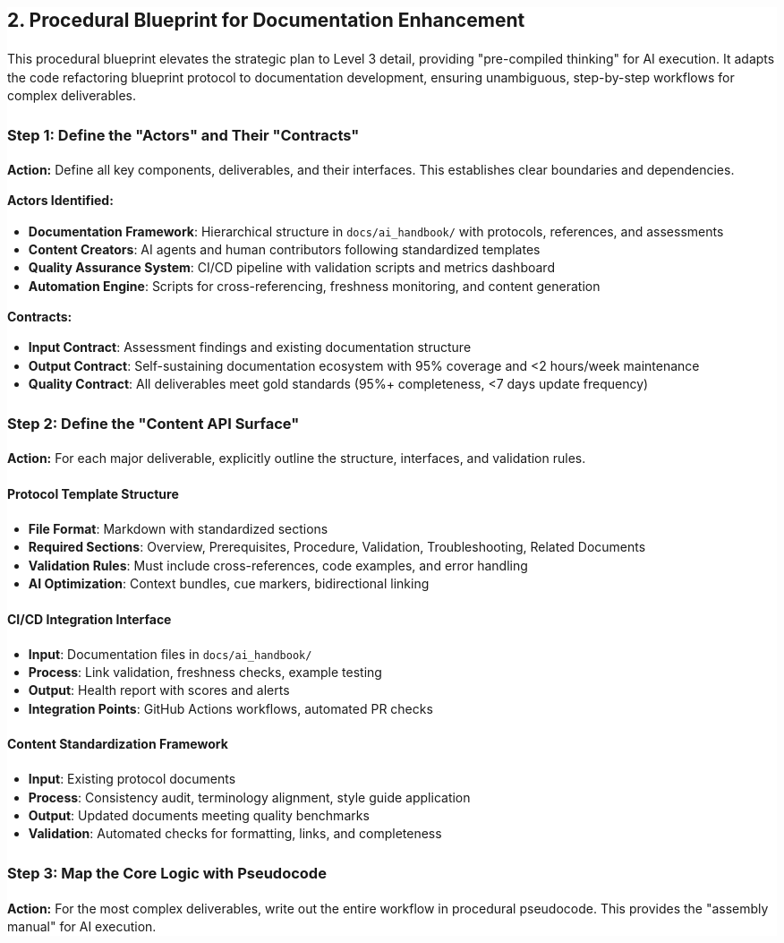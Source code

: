 
## 2. Procedural Blueprint for Documentation Enhancement

This procedural blueprint elevates the strategic plan to Level 3 detail, providing "pre-compiled thinking" for AI execution. It adapts the code refactoring blueprint protocol to documentation development, ensuring unambiguous, step-by-step workflows for complex deliverables.

### Step 1: Define the "Actors" and Their "Contracts"
**Action:** Define all key components, deliverables, and their interfaces. This establishes clear boundaries and dependencies.

**Actors Identified:**
- **Documentation Framework**: Hierarchical structure in `docs/ai_handbook/` with protocols, references, and assessments
- **Content Creators**: AI agents and human contributors following standardized templates
- **Quality Assurance System**: CI/CD pipeline with validation scripts and metrics dashboard
- **Automation Engine**: Scripts for cross-referencing, freshness monitoring, and content generation

**Contracts:**
- **Input Contract**: Assessment findings and existing documentation structure
- **Output Contract**: Self-sustaining documentation ecosystem with 95% coverage and <2 hours/week maintenance
- **Quality Contract**: All deliverables meet gold standards (95%+ completeness, <7 days update frequency)

### Step 2: Define the "Content API Surface"
**Action:** For each major deliverable, explicitly outline the structure, interfaces, and validation rules.

#### Protocol Template Structure
- **File Format**: Markdown with standardized sections
- **Required Sections**: Overview, Prerequisites, Procedure, Validation, Troubleshooting, Related Documents
- **Validation Rules**: Must include cross-references, code examples, and error handling
- **AI Optimization**: Context bundles, cue markers, bidirectional linking

#### CI/CD Integration Interface
- **Input**: Documentation files in `docs/ai_handbook/`
- **Process**: Link validation, freshness checks, example testing
- **Output**: Health report with scores and alerts
- **Integration Points**: GitHub Actions workflows, automated PR checks

#### Content Standardization Framework
- **Input**: Existing protocol documents
- **Process**: Consistency audit, terminology alignment, style guide application
- **Output**: Updated documents meeting quality benchmarks
- **Validation**: Automated checks for formatting, links, and completeness

### Step 3: Map the Core Logic with Pseudocode
**Action:** For the most complex deliverables, write out the entire workflow in procedural pseudocode. This provides the "assembly manual" for AI execution.
